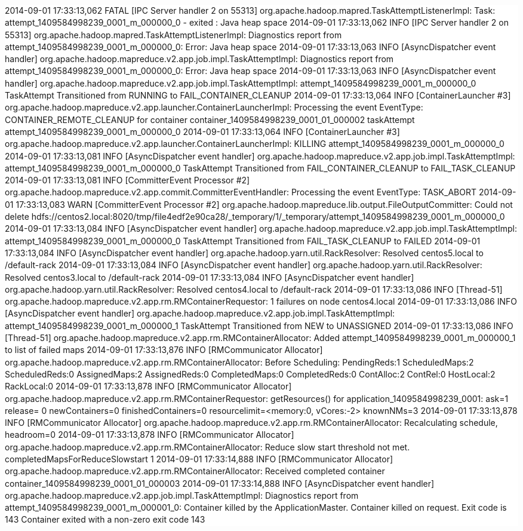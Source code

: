 2014-09-01 17:33:13,062 FATAL [IPC Server handler 2 on 55313] org.apache.hadoop.mapred.TaskAttemptListenerImpl: Task: attempt_1409584998239_0001_m_000000_0 - exited : Java heap space
2014-09-01 17:33:13,062 INFO [IPC Server handler 2 on 55313] org.apache.hadoop.mapred.TaskAttemptListenerImpl: Diagnostics report from attempt_1409584998239_0001_m_000000_0: Error: Java heap space
2014-09-01 17:33:13,063 INFO [AsyncDispatcher event handler] org.apache.hadoop.mapreduce.v2.app.job.impl.TaskAttemptImpl: Diagnostics report from attempt_1409584998239_0001_m_000000_0: Error: Java heap space
2014-09-01 17:33:13,063 INFO [AsyncDispatcher event handler] org.apache.hadoop.mapreduce.v2.app.job.impl.TaskAttemptImpl: attempt_1409584998239_0001_m_000000_0 TaskAttempt Transitioned from RUNNING to FAIL_CONTAINER_CLEANUP
2014-09-01 17:33:13,064 INFO [ContainerLauncher #3] org.apache.hadoop.mapreduce.v2.app.launcher.ContainerLauncherImpl: Processing the event EventType: CONTAINER_REMOTE_CLEANUP for container container_1409584998239_0001_01_000002 taskAttempt attempt_1409584998239_0001_m_000000_0
2014-09-01 17:33:13,064 INFO [ContainerLauncher #3] org.apache.hadoop.mapreduce.v2.app.launcher.ContainerLauncherImpl: KILLING attempt_1409584998239_0001_m_000000_0
2014-09-01 17:33:13,081 INFO [AsyncDispatcher event handler] org.apache.hadoop.mapreduce.v2.app.job.impl.TaskAttemptImpl: attempt_1409584998239_0001_m_000000_0 TaskAttempt Transitioned from FAIL_CONTAINER_CLEANUP to FAIL_TASK_CLEANUP
2014-09-01 17:33:13,081 INFO [CommitterEvent Processor #2] org.apache.hadoop.mapreduce.v2.app.commit.CommitterEventHandler: Processing the event EventType: TASK_ABORT
2014-09-01 17:33:13,083 WARN [CommitterEvent Processor #2] org.apache.hadoop.mapreduce.lib.output.FileOutputCommitter: Could not delete hdfs://centos2.local:8020/tmp/file4edf2e90ca28/_temporary/1/_temporary/attempt_1409584998239_0001_m_000000_0
2014-09-01 17:33:13,084 INFO [AsyncDispatcher event handler] org.apache.hadoop.mapreduce.v2.app.job.impl.TaskAttemptImpl: attempt_1409584998239_0001_m_000000_0 TaskAttempt Transitioned from FAIL_TASK_CLEANUP to FAILED
2014-09-01 17:33:13,084 INFO [AsyncDispatcher event handler] org.apache.hadoop.yarn.util.RackResolver: Resolved centos5.local to /default-rack
2014-09-01 17:33:13,084 INFO [AsyncDispatcher event handler] org.apache.hadoop.yarn.util.RackResolver: Resolved centos3.local to /default-rack
2014-09-01 17:33:13,084 INFO [AsyncDispatcher event handler] org.apache.hadoop.yarn.util.RackResolver: Resolved centos4.local to /default-rack
2014-09-01 17:33:13,086 INFO [Thread-51] org.apache.hadoop.mapreduce.v2.app.rm.RMContainerRequestor: 1 failures on node centos4.local
2014-09-01 17:33:13,086 INFO [AsyncDispatcher event handler] org.apache.hadoop.mapreduce.v2.app.job.impl.TaskAttemptImpl: attempt_1409584998239_0001_m_000000_1 TaskAttempt Transitioned from NEW to UNASSIGNED
2014-09-01 17:33:13,086 INFO [Thread-51] org.apache.hadoop.mapreduce.v2.app.rm.RMContainerAllocator: Added attempt_1409584998239_0001_m_000000_1 to list of failed maps
2014-09-01 17:33:13,876 INFO [RMCommunicator Allocator] org.apache.hadoop.mapreduce.v2.app.rm.RMContainerAllocator: Before Scheduling: PendingReds:1 ScheduledMaps:2 ScheduledReds:0 AssignedMaps:2 AssignedReds:0 CompletedMaps:0 CompletedReds:0 ContAlloc:2 ContRel:0 HostLocal:2 RackLocal:0
2014-09-01 17:33:13,878 INFO [RMCommunicator Allocator] org.apache.hadoop.mapreduce.v2.app.rm.RMContainerRequestor: getResources() for application_1409584998239_0001: ask=1 release= 0 newContainers=0 finishedContainers=0 resourcelimit=<memory:0, vCores:-2> knownNMs=3
2014-09-01 17:33:13,878 INFO [RMCommunicator Allocator] org.apache.hadoop.mapreduce.v2.app.rm.RMContainerAllocator: Recalculating schedule, headroom=0
2014-09-01 17:33:13,878 INFO [RMCommunicator Allocator] org.apache.hadoop.mapreduce.v2.app.rm.RMContainerAllocator: Reduce slow start threshold not met. completedMapsForReduceSlowstart 1
2014-09-01 17:33:14,888 INFO [RMCommunicator Allocator] org.apache.hadoop.mapreduce.v2.app.rm.RMContainerAllocator: Received completed container container_1409584998239_0001_01_000003
2014-09-01 17:33:14,888 INFO [AsyncDispatcher event handler] org.apache.hadoop.mapreduce.v2.app.job.impl.TaskAttemptImpl: Diagnostics report from attempt_1409584998239_0001_m_000001_0: Container killed by the ApplicationMaster.
Container killed on request. Exit code is 143
Container exited with a non-zero exit code 143
